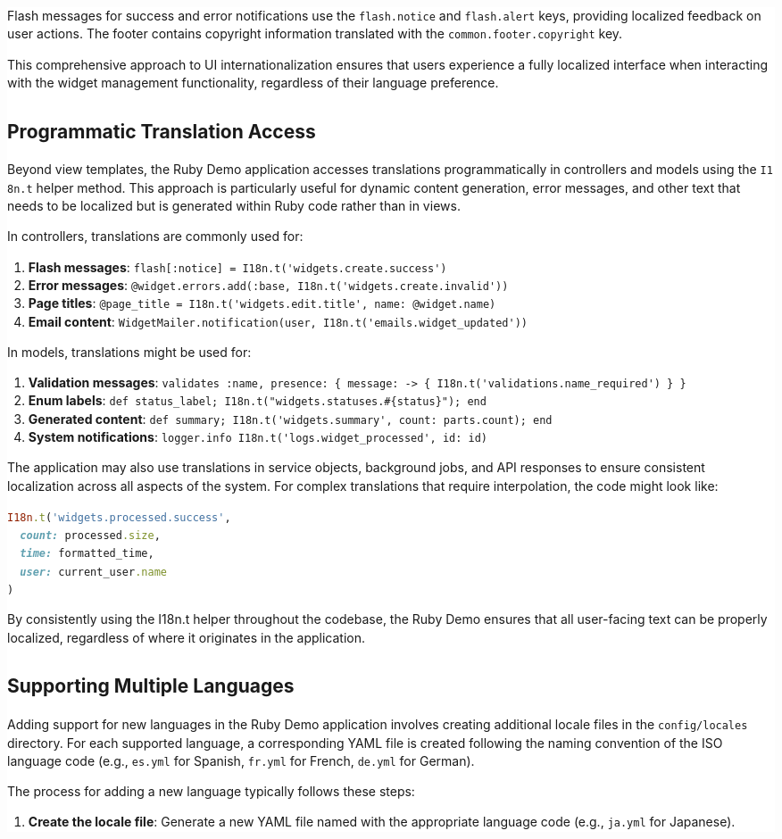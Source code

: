 Flash messages for success and error notifications use the `flash.notice` and `flash.alert` keys, providing localized feedback on user actions. The footer contains copyright information translated with the `common.footer.copyright` key.

This comprehensive approach to UI internationalization ensures that users experience a fully localized interface when interacting with the widget management functionality, regardless of their language preference.

## Programmatic Translation Access

Beyond view templates, the Ruby Demo application accesses translations programmatically in controllers and models using the `I18n.t` helper method. This approach is particularly useful for dynamic content generation, error messages, and other text that needs to be localized but is generated within Ruby code rather than in views.

In controllers, translations are commonly used for:

1. **Flash messages**: `flash[:notice] = I18n.t('widgets.create.success')`
2. **Error messages**: `@widget.errors.add(:base, I18n.t('widgets.create.invalid'))`
3. **Page titles**: `@page_title = I18n.t('widgets.edit.title', name: @widget.name)`
4. **Email content**: `WidgetMailer.notification(user, I18n.t('emails.widget_updated'))`

In models, translations might be used for:

1. **Validation messages**: `validates :name, presence: { message: -> { I18n.t('validations.name_required') } }`
2. **Enum labels**: `def status_label; I18n.t("widgets.statuses.#{status}"); end`
3. **Generated content**: `def summary; I18n.t('widgets.summary', count: parts.count); end`
4. **System notifications**: `logger.info I18n.t('logs.widget_processed', id: id)`

The application may also use translations in service objects, background jobs, and API responses to ensure consistent localization across all aspects of the system. For complex translations that require interpolation, the code might look like:

```ruby
I18n.t('widgets.processed.success', 
  count: processed.size,
  time: formatted_time,
  user: current_user.name
)
```

By consistently using the I18n.t helper throughout the codebase, the Ruby Demo ensures that all user-facing text can be properly localized, regardless of where it originates in the application.

## Supporting Multiple Languages

Adding support for new languages in the Ruby Demo application involves creating additional locale files in the `config/locales` directory. For each supported language, a corresponding YAML file is created following the naming convention of the ISO language code (e.g., `es.yml` for Spanish, `fr.yml` for French, `de.yml` for German).

The process for adding a new language typically follows these steps:

1. **Create the locale file**: Generate a new YAML file named with the appropriate language code (e.g., `ja.yml` for Japanese).


[Generated by the Sage AI expert workbench: 2025-03-29 18:36:01  https://sage-tech.ai/workbench]: #